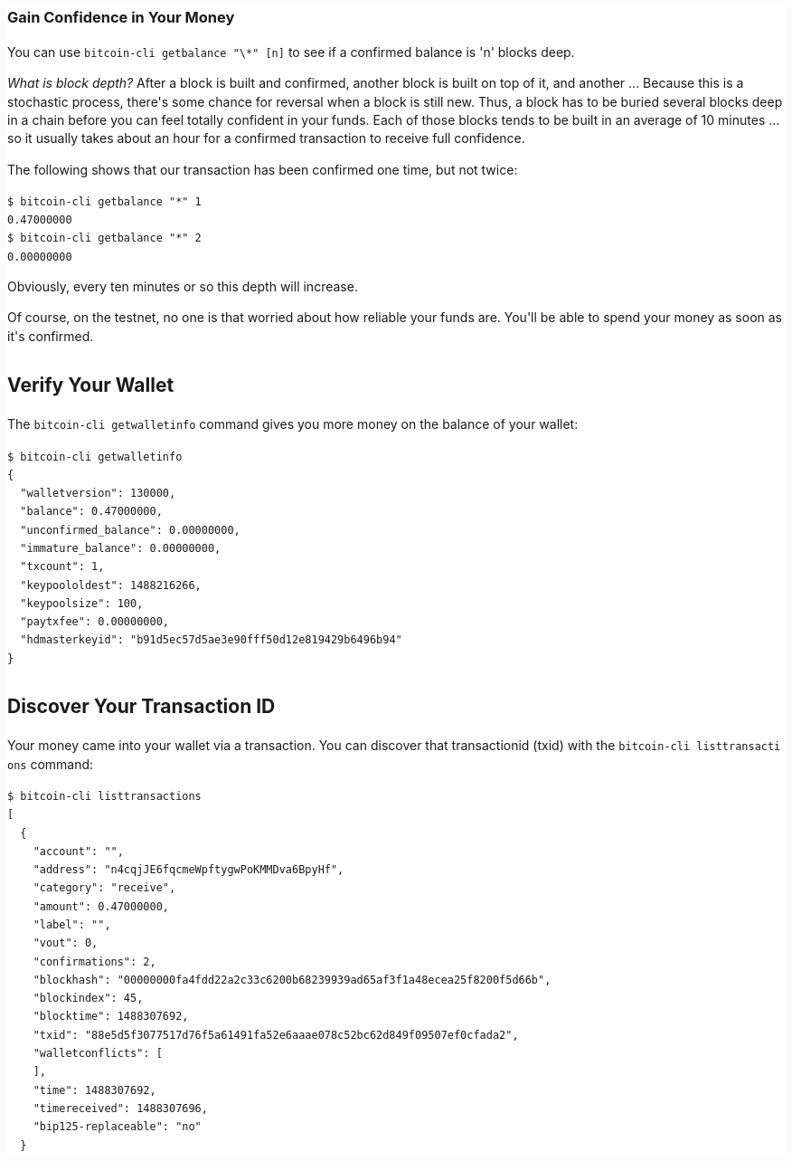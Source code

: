 ### Gain Confidence in Your Money

You can use `bitcoin-cli getbalance "\*" [n]` to see if a confirmed balance is 'n' blocks deep.

_What is block depth?_ After a block is built and confirmed, another block is built on top of it, and another ... Because this is a stochastic process, there's some chance for reversal when a block is still new. Thus, a block has to be buried several blocks deep in a chain before you can feel totally confident in your funds. Each of those blocks tends to be built in an average of 10 minutes ... so it usually takes about an hour for a confirmed transaction to receive full confidence.

The following shows that our transaction has been confirmed one time, but not twice:
```
$ bitcoin-cli getbalance "*" 1
0.47000000
$ bitcoin-cli getbalance "*" 2
0.00000000
```
Obviously, every ten minutes or so this depth will increase.

Of course, on the testnet, no one is that worried about how reliable your funds are. You'll be able to spend your money as soon as it's confirmed.

## Verify Your Wallet

The `bitcoin-cli getwalletinfo` command gives you more money on the balance of your wallet:
```
$ bitcoin-cli getwalletinfo
{
  "walletversion": 130000,
  "balance": 0.47000000,
  "unconfirmed_balance": 0.00000000,
  "immature_balance": 0.00000000,
  "txcount": 1,
  "keypoololdest": 1488216266,
  "keypoolsize": 100,
  "paytxfee": 0.00000000,
  "hdmasterkeyid": "b91d5ec57d5ae3e90fff50d12e819429b6496b94"
}
```

## Discover Your Transaction ID

Your money came into your wallet via a transaction. You can discover that transactionid (txid) with the `bitcoin-cli listtransactions` command:
```
$ bitcoin-cli listtransactions
[
  {
    "account": "",
    "address": "n4cqjJE6fqcmeWpftygwPoKMMDva6BpyHf",
    "category": "receive",
    "amount": 0.47000000,
    "label": "",
    "vout": 0,
    "confirmations": 2,
    "blockhash": "00000000fa4fdd22a2c33c6200b68239939ad65af3f1a48ecea25f8200f5d66b",
    "blockindex": 45,
    "blocktime": 1488307692,
    "txid": "88e5d5f3077517d76f5a61491fa52e6aaae078c52bc62d849f09507ef0cfada2",
    "walletconflicts": [
    ],
    "time": 1488307692,
    "timereceived": 1488307696,
    "bip125-replaceable": "no"
  }
```